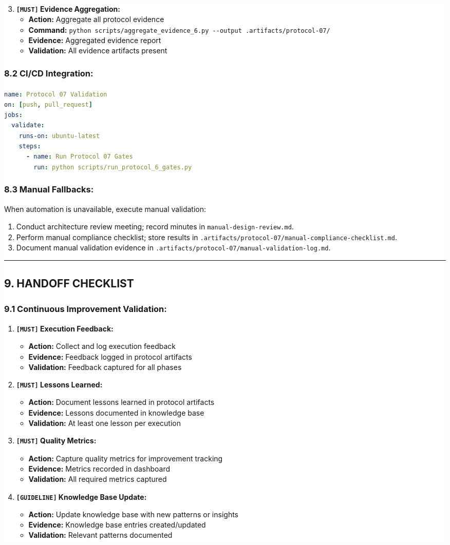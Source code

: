 3. **`[MUST]` Evidence Aggregation:**
   * **Action:** Aggregate all protocol evidence
   * **Command:** `python scripts/aggregate_evidence_6.py --output .artifacts/protocol-07/`
   * **Evidence:** Aggregated evidence report
   * **Validation:** All evidence artifacts present

### 8.2 CI/CD Integration:
```yaml
name: Protocol 07 Validation
on: [push, pull_request]
jobs:
  validate:
    runs-on: ubuntu-latest
    steps:
      - name: Run Protocol 07 Gates
        run: python scripts/run_protocol_6_gates.py
```

### 8.3 Manual Fallbacks:
When automation is unavailable, execute manual validation:
1. Conduct architecture review meeting; record minutes in `manual-design-review.md`.
2. Perform manual compliance checklist; store results in `.artifacts/protocol-07/manual-compliance-checklist.md`.
3. Document manual validation evidence in `.artifacts/protocol-07/manual-validation-log.md`.

---

## 9. HANDOFF CHECKLIST



### 9.1 Continuous Improvement Validation:

1. **`[MUST]` Execution Feedback:**
   * **Action:** Collect and log execution feedback
   * **Evidence:** Feedback logged in protocol artifacts
   * **Validation:** Feedback captured for all phases

2. **`[MUST]` Lessons Learned:**
   * **Action:** Document lessons learned in protocol artifacts
   * **Evidence:** Lessons documented in knowledge base
   * **Validation:** At least one lesson per execution

3. **`[MUST]` Quality Metrics:**
   * **Action:** Capture quality metrics for improvement tracking
   * **Evidence:** Metrics recorded in dashboard
   * **Validation:** All required metrics captured

4. **`[GUIDELINE]` Knowledge Base Update:**
   * **Action:** Update knowledge base with new patterns or insights
   * **Evidence:** Knowledge base entries created/updated
   * **Validation:** Relevant patterns documented
